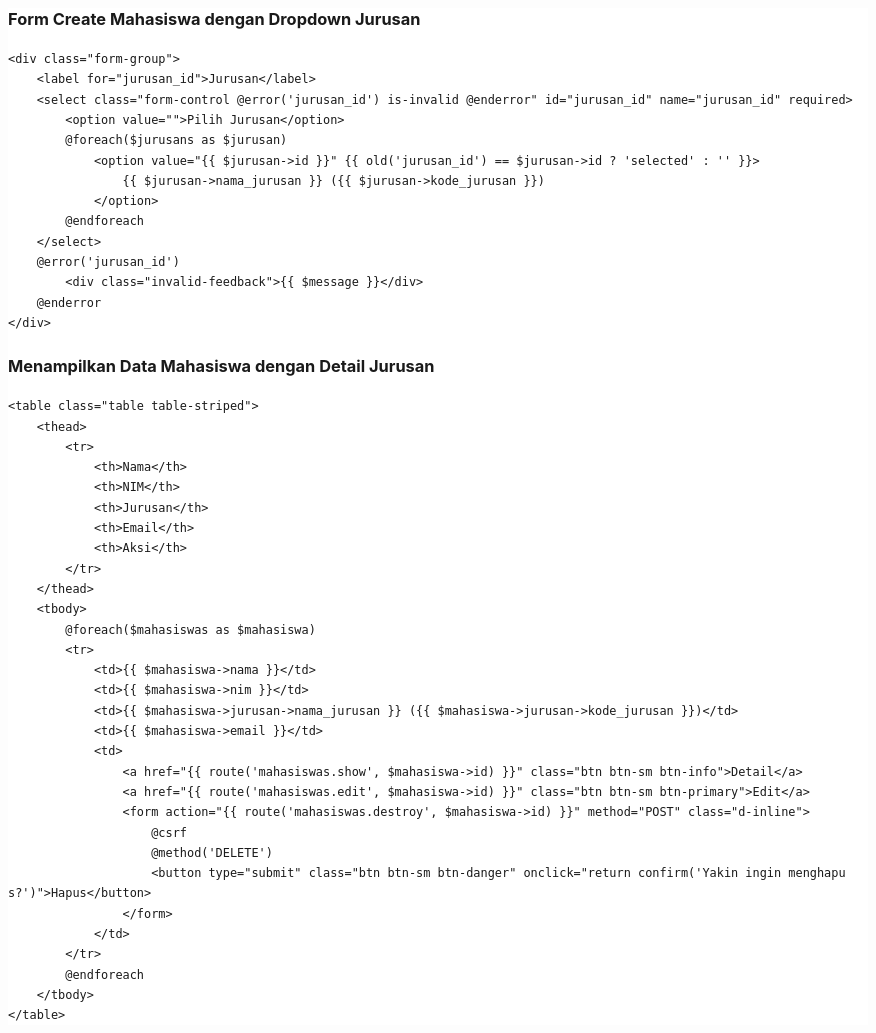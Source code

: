 ### Form Create Mahasiswa dengan Dropdown Jurusan

```blade
<div class="form-group">
    <label for="jurusan_id">Jurusan</label>
    <select class="form-control @error('jurusan_id') is-invalid @enderror" id="jurusan_id" name="jurusan_id" required>
        <option value="">Pilih Jurusan</option>
        @foreach($jurusans as $jurusan)
            <option value="{{ $jurusan->id }}" {{ old('jurusan_id') == $jurusan->id ? 'selected' : '' }}>
                {{ $jurusan->nama_jurusan }} ({{ $jurusan->kode_jurusan }})
            </option>
        @endforeach
    </select>
    @error('jurusan_id')
        <div class="invalid-feedback">{{ $message }}</div>
    @enderror
</div>
```

### Menampilkan Data Mahasiswa dengan Detail Jurusan

```blade
<table class="table table-striped">
    <thead>
        <tr>
            <th>Nama</th>
            <th>NIM</th>
            <th>Jurusan</th>
            <th>Email</th>
            <th>Aksi</th>
        </tr>
    </thead>
    <tbody>
        @foreach($mahasiswas as $mahasiswa)
        <tr>
            <td>{{ $mahasiswa->nama }}</td>
            <td>{{ $mahasiswa->nim }}</td>
            <td>{{ $mahasiswa->jurusan->nama_jurusan }} ({{ $mahasiswa->jurusan->kode_jurusan }})</td>
            <td>{{ $mahasiswa->email }}</td>
            <td>
                <a href="{{ route('mahasiswas.show', $mahasiswa->id) }}" class="btn btn-sm btn-info">Detail</a>
                <a href="{{ route('mahasiswas.edit', $mahasiswa->id) }}" class="btn btn-sm btn-primary">Edit</a>
                <form action="{{ route('mahasiswas.destroy', $mahasiswa->id) }}" method="POST" class="d-inline">
                    @csrf
                    @method('DELETE')
                    <button type="submit" class="btn btn-sm btn-danger" onclick="return confirm('Yakin ingin menghapus?')">Hapus</button>
                </form>
            </td>
        </tr>
        @endforeach
    </tbody>
</table>
```
